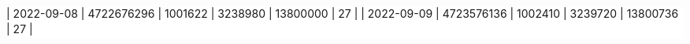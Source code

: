 | 2022-09-08 | 4722676296 | 1001622 | 3238980 | 13800000 | 27 |
| 2022-09-09 | 4723576136 | 1002410 | 3239720 | 13800736 | 27 |
